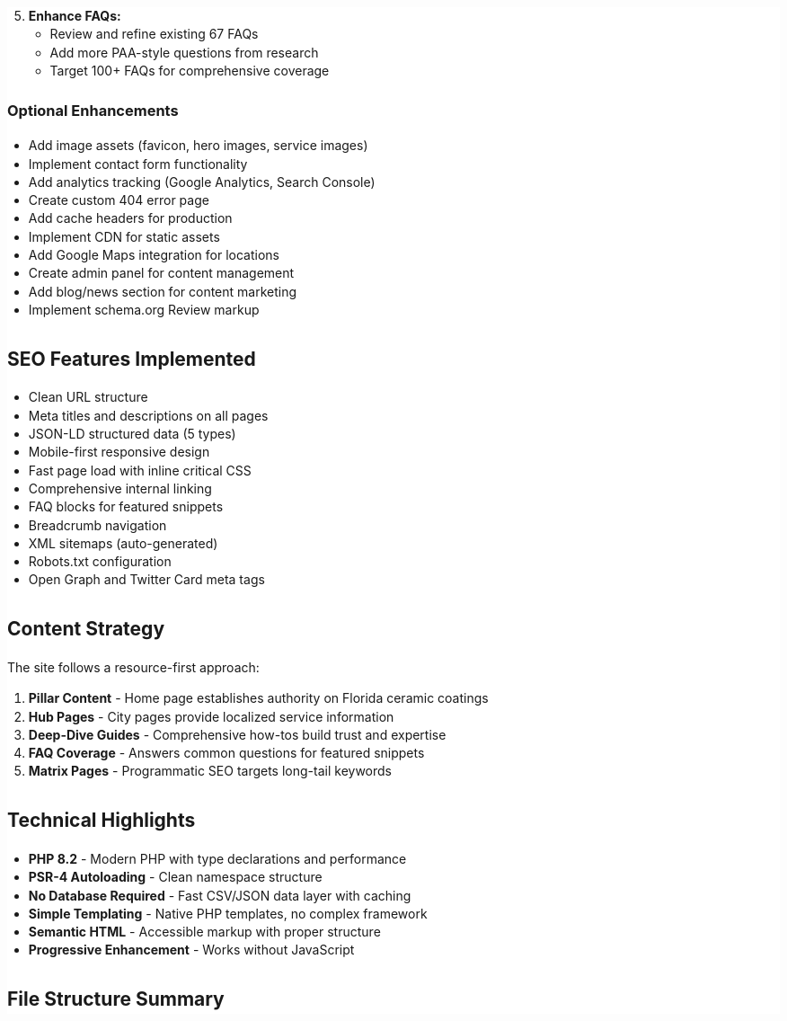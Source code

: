 5. **Enhance FAQs:**
   - Review and refine existing 67 FAQs
   - Add more PAA-style questions from research
   - Target 100+ FAQs for comprehensive coverage

### Optional Enhancements
- Add image assets (favicon, hero images, service images)
- Implement contact form functionality
- Add analytics tracking (Google Analytics, Search Console)
- Create custom 404 error page
- Add cache headers for production
- Implement CDN for static assets
- Add Google Maps integration for locations
- Create admin panel for content management
- Add blog/news section for content marketing
- Implement schema.org Review markup

## SEO Features Implemented

- Clean URL structure
- Meta titles and descriptions on all pages
- JSON-LD structured data (5 types)
- Mobile-first responsive design
- Fast page load with inline critical CSS
- Comprehensive internal linking
- FAQ blocks for featured snippets
- Breadcrumb navigation
- XML sitemaps (auto-generated)
- Robots.txt configuration
- Open Graph and Twitter Card meta tags

## Content Strategy

The site follows a resource-first approach:

1. **Pillar Content** - Home page establishes authority on Florida ceramic coatings
2. **Hub Pages** - City pages provide localized service information
3. **Deep-Dive Guides** - Comprehensive how-tos build trust and expertise
4. **FAQ Coverage** - Answers common questions for featured snippets
5. **Matrix Pages** - Programmatic SEO targets long-tail keywords

## Technical Highlights

- **PHP 8.2** - Modern PHP with type declarations and performance
- **PSR-4 Autoloading** - Clean namespace structure
- **No Database Required** - Fast CSV/JSON data layer with caching
- **Simple Templating** - Native PHP templates, no complex framework
- **Semantic HTML** - Accessible markup with proper structure
- **Progressive Enhancement** - Works without JavaScript

## File Structure Summary
